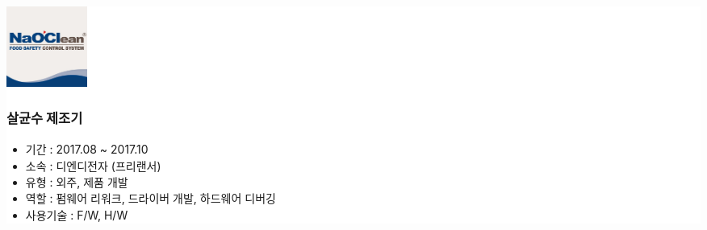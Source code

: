 <img src="./images/naoclean.jpg" width="100">

### 살균수 제조기
- 기간 : 2017.08 ~ 2017.10
- 소속 : 디엔디전자 (프리랜서)
- 유형 : 외주, 제품 개발
- 역할 : 펌웨어 리워크, 드라이버 개발, 하드웨어 디버깅
- 사용기술 : F/W, H/W
